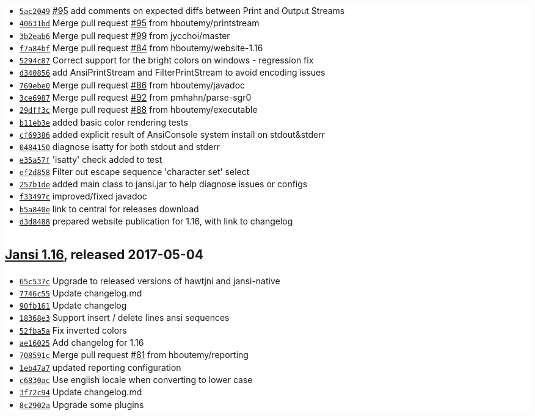 * [`5ac2049`](https://github.com/fusesource/jansi/commit/5ac2049c23e4d091bf48a531b450adfdb2d4ef7d) [#95](http://github.com/fusesource/jansi/issues/95) add comments on expected diffs between Print and Output Streams
* [`40631bd`](https://github.com/fusesource/jansi/commit/40631bdf503473054eefd27b3c2301bfcbe9643d) Merge pull request [#95](http://github.com/fusesource/jansi/issues/95) from hboutemy/printstream
* [`3b2eab6`](https://github.com/fusesource/jansi/commit/3b2eab623277d4e6f2dc3b9e355ed6bb9dbbf84f) Merge pull request [#99](http://github.com/fusesource/jansi/issues/99) from jycchoi/master
* [`f7a84bf`](https://github.com/fusesource/jansi/commit/f7a84bf2e1dff352c83089282ff1b1aedc20f901) Merge pull request [#84](http://github.com/fusesource/jansi/issues/84) from hboutemy/website-1.16
* [`5294c87`](https://github.com/fusesource/jansi/commit/5294c8728929f8c97c373141227242df8bfe7e1b) Correct support for the bright colors on windows - regression fix
* [`d340856`](https://github.com/fusesource/jansi/commit/d340856e78925269ecc76cd16c29850fa9ca01e0) add AnsiPrintStream and FilterPrintStream to avoid encoding issues
* [`769ebe0`](https://github.com/fusesource/jansi/commit/769ebe03655169b2eb380600912a55ac88b13efb) Merge pull request [#86](http://github.com/fusesource/jansi/issues/86) from hboutemy/javadoc
* [`3ce6987`](https://github.com/fusesource/jansi/commit/3ce698726b353dd06acaa76777c6c2451415b850) Merge pull request [#92](http://github.com/fusesource/jansi/issues/92) from pmhahn/parse-sgr0
* [`29dff3c`](https://github.com/fusesource/jansi/commit/29dff3cb48615c3d480cd400774d69ce724a9b84) Merge pull request [#88](http://github.com/fusesource/jansi/issues/88) from hboutemy/executable
* [`b11eb3e`](https://github.com/fusesource/jansi/commit/b11eb3e421bff15e22cbc650256ed8f707b57fd9) added basic color rendering tests
* [`cf69386`](https://github.com/fusesource/jansi/commit/cf69386f4010a05b5b122195957dd7f09b0d92ad) added explicit result of AnsiConsole system install on stdout&stderr
* [`0484150`](https://github.com/fusesource/jansi/commit/0484150d01bc05e4f832fe6ee094fa7f46205338) diagnose isatty for both stdout and stderr
* [`e35a57f`](https://github.com/fusesource/jansi/commit/e35a57f5fb17dbe3ac33040e436c12c96c613f81) 'isatty' check added to test
* [`ef2d858`](https://github.com/fusesource/jansi/commit/ef2d858448215ef8639663c186653c501ddfb932) Filter out escape sequence 'character set' select
* [`257b1de`](https://github.com/fusesource/jansi/commit/257b1de6336d3a6848e6739e958ee1d7bd77a712) added main class to jansi.jar to help diagnose issues or configs
* [`f33497c`](https://github.com/fusesource/jansi/commit/f33497c0117b556e39fe806581e717292e6862ef) improved/fixed javadoc
* [`b5a840e`](https://github.com/fusesource/jansi/commit/b5a840ecc600ed1cb6c3a9434e31b2d64c7d63cc) link to central for releases download
* [`d3d8488`](https://github.com/fusesource/jansi/commit/d3d848848db654d756ade20bb0391422f31e9a05) prepared website publication for 1.16, with link to changelog

## [Jansi 1.16][1_16], released 2017-05-04
[1_16]: https://repo.maven.apache.org/maven2/org/fusesource/jansi/jansi/1.16

* [`65c537c`](https://github.com/fusesource/jansi/commit/65c537c00f57565b2794d57472ec24e36ac2420a) Upgrade to released versions of hawtjni and jansi-native
* [`7746c55`](https://github.com/fusesource/jansi/commit/7746c55160eb1d5fa1e820c838e6d540380e8c66) Update changelog.md
* [`90fb161`](https://github.com/fusesource/jansi/commit/90fb1619323ae32f9ff5b982fdcbb8939d1970b2) Update changelog
* [`18368e3`](https://github.com/fusesource/jansi/commit/18368e3adfe77574e7201693df7c557f6a6ec717) Support insert / delete lines ansi sequences
* [`52fba5a`](https://github.com/fusesource/jansi/commit/52fba5a1d826893cee4c06c2d957e608a0dae70b) Fix inverted colors
* [`ae16025`](https://github.com/fusesource/jansi/commit/ae1602525024e84bedd13b709ed29611e6c04e1d) Add changelog for 1.16
* [`708591c`](https://github.com/fusesource/jansi/commit/708591cf695f4f226611719dda3f53a3226a1159) Merge pull request [#81](http://github.com/fusesource/jansi/issues/81) from hboutemy/reporting
* [`1eb47a7`](https://github.com/fusesource/jansi/commit/1eb47a7337f96e7386b50d71bb6cc44fc79c2e5e) updated reporting configuration
* [`c6830ac`](https://github.com/fusesource/jansi/commit/c6830ac1e54b1f8fd3985c5fe595a835ad56046a) Use english locale when converting to lower case
* [`3f72c94`](https://github.com/fusesource/jansi/commit/3f72c94161b851ca8306caa85f37289bfe21ea84) Update changelog.md
* [`8c2902a`](https://github.com/fusesource/jansi/commit/8c2902a13753fa3eb3468b47a18ef69d6234ee3a) Upgrade some plugins

[2_4_1]: https://repo.maven.apache.org/maven2/org/fusesource/jansi/jansi/2.4.1
[2_4_0]: https://repo.maven.apache.org/maven2/org/fusesource/jansi/jansi/2.4.0
[2_3_4]: https://repo.maven.apache.org/maven2/org/fusesource/jansi/jansi/2.3.4
[2_3_3]: https://repo.maven.apache.org/maven2/org/fusesource/jansi/jansi/2.3.3
[2_3_2]: https://repo.maven.apache.org/maven2/org/fusesource/jansi/jansi/2.3.2
[2_3_1]: https://repo.maven.apache.org/maven2/org/fusesource/jansi/jansi/2.3.1
[2_3_0]: https://repo.maven.apache.org/maven2/org/fusesource/jansi/jansi/2.3.0
[2_2_0]: https://repo.maven.apache.org/maven2/org/fusesource/jansi/jansi/2.2.0
[2_1_1]: https://repo.maven.apache.org/maven2/org/fusesource/jansi/jansi/2.1.1
[2_1_0]: https://repo.maven.apache.org/maven2/org/fusesource/jansi/jansi/2.1.0
[2_0_1]: https://repo.maven.apache.org/maven2/org/fusesource/jansi/jansi/2.0.1
[2_0]: https://repo.maven.apache.org/maven2/org/fusesource/jansi/jansi/2.0
[1_18]: https://repo.maven.apache.org/maven2/org/fusesource/jansi/jansi/1.18
[1_17_1]: https://repo.maven.apache.org/maven2/org/fusesource/jansi/jansi/1.17.1
[1_17]: https://repo.maven.apache.org/maven2/org/fusesource/jansi/jansi/1.17
[1_15]: https://repo.maven.apache.org/maven2/org/fusesource/jansi/jansi/1.15
[1_14]: https://repo.maven.apache.org/maven2/org/fusesource/jansi/jansi/1.14
[1_13]: https://repo.maven.apache.org/maven2/org/fusesource/jansi/jansi/1.13
[1_12]: https://repo.maven.apache.org/maven2/org/fusesource/jansi/jansi/1.12
[1_11]: https://repo.maven.apache.org/maven2/org/fusesource/jansi/jansi/1.11
[1_10]: https://repo.maven.apache.org/maven2/org/fusesource/jansi/jansi/1.10
[1_9]: https://repo.maven.apache.org/maven2/org/fusesource/jansi/jansi/1.9
[1_8]: https://repo.maven.apache.org/maven2/org/fusesource/jansi/jansi/1.8
[1_7]: https://repo.maven.apache.org/maven2/org/fusesource/jansi/jansi/1.7
[1_6]: https://repo.maven.apache.org/maven2/org/fusesource/jansi/jansi/1.6
[1_5]: https://repo.maven.apache.org/maven2/org/fusesource/jansi/jansi/1.5
[1_4]: https://repo.maven.apache.org/maven2/org/fusesource/jansi/jansi/1.4
[1_3]: https://repo.maven.apache.org/maven2/org/fusesource/jansi/jansi/1.3
[1_2_1]: https://repo.maven.apache.org/maven2/org/fusesource/jansi/jansi/1.2.1
[1_2]: https://repo.maven.apache.org/maven2/org/fusesource/jansi/jansi/1.2
[1_1]: https://repo.maven.apache.org/maven2/org/fusesource/jansi/jansi/1.1
[1_0]: https://repo.maven.apache.org/maven2/org/fusesource/jansi/jansi/1.0